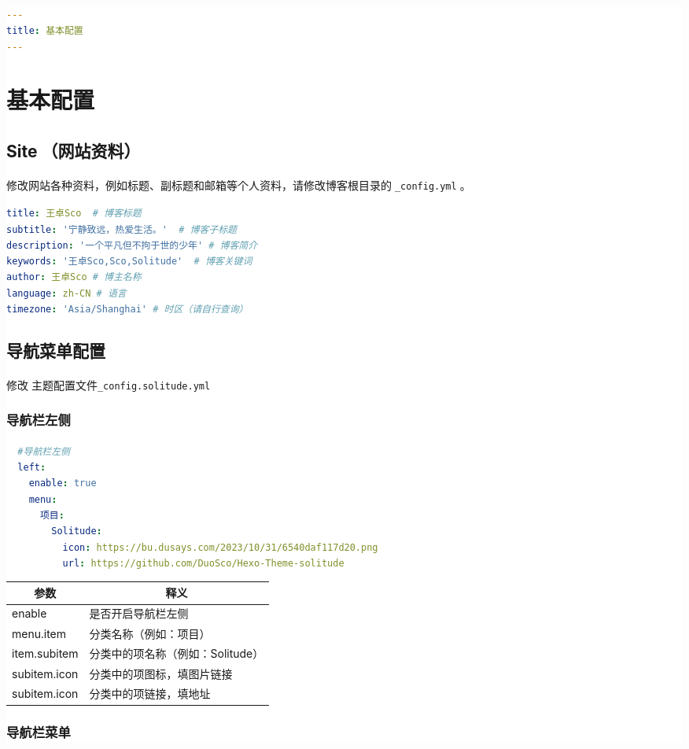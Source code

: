 ```yaml
---
title: 基本配置
---
```


# 基本配置

## Site （网站资料）

修改网站各种资料，例如标题、副标题和邮箱等个人资料，请修改博客根目录的 `_config.yml` 。

```yaml
title: 王卓Sco  # 博客标题
subtitle: '宁静致远，热爱生活。'  # 博客子标题
description: '一个平凡但不拘于世的少年' # 博客简介
keywords: '王卓Sco,Sco,Solitude'  # 博客关键词
author: 王卓Sco # 博主名称
language: zh-CN # 语言
timezone: 'Asia/Shanghai' # 时区（请自行查询）
```

## 导航菜单配置

修改 主题配置文件`_config.solitude.yml`

### 导航栏左侧

```yaml
  #导航栏左侧
  left:
    enable: true
    menu:
      项目:
        Solitude:
          icon: https://bu.dusays.com/2023/10/31/6540daf117d20.png
          url: https://github.com/DuoSco/Hexo-Theme-solitude
```

| 参数           | 释义                   |
|--------------|----------------------|
| enable       | 是否开启导航栏左侧            |
| menu.item    | 分类名称（例如：项目）          |
| item.subitem | 分类中的项名称（例如：Solitude） |
| subitem.icon | 分类中的项图标，填图片链接        |
| subitem.icon | 分类中的项链接，填地址          |

### 导航栏菜单
